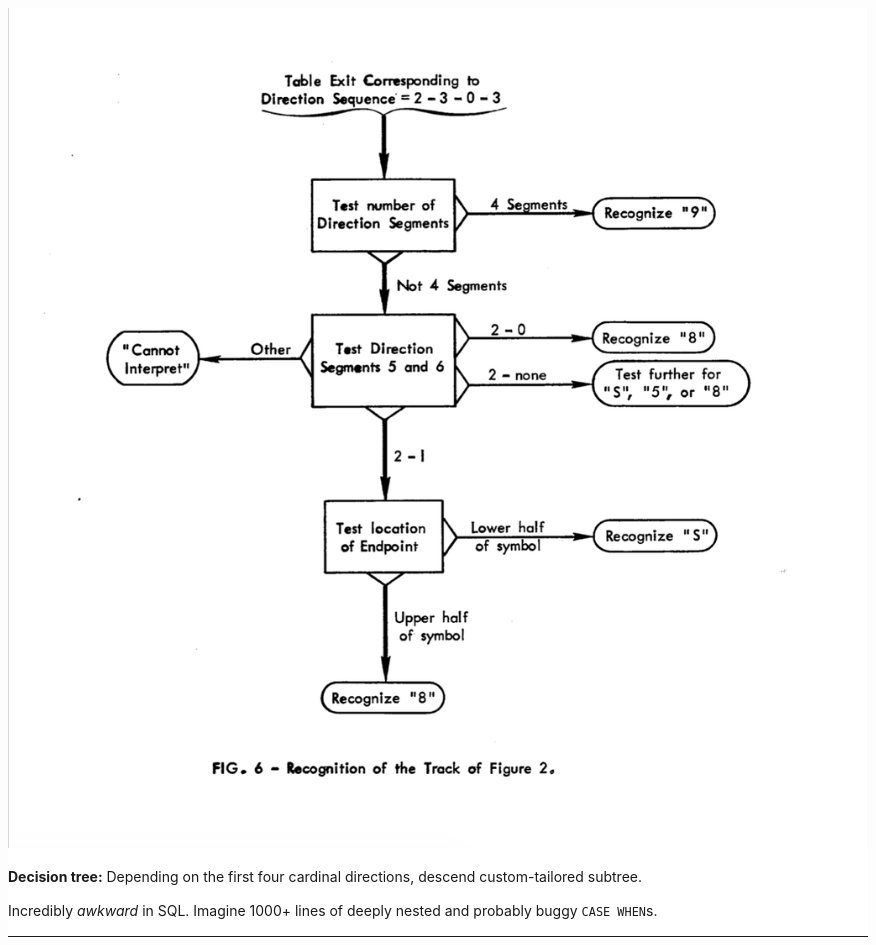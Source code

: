 ![left](decisiontree.png)

**Decision tree:** Depending on the first four cardinal directions, descend custom-tailored subtree.

Incredibly *awkward* in SQL.
Imagine 1000+ lines of deeply nested and probably buggy `CASE WHEN`s.

---
